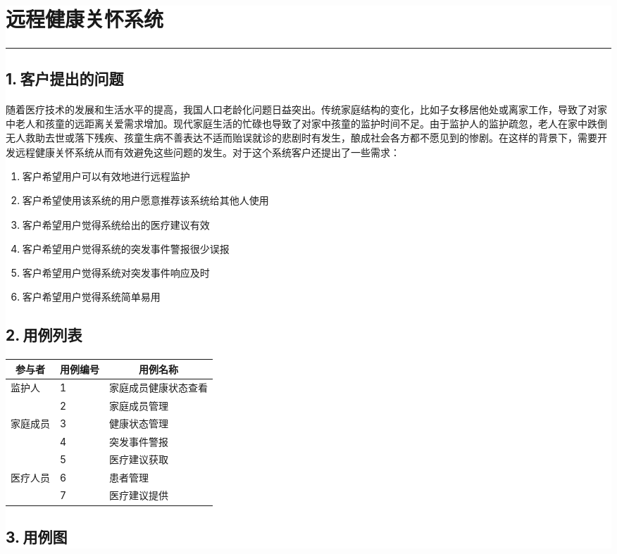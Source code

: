 # 远程健康关怀系统

---



## 1. 客户提出的问题
随着医疗技术的发展和生活水平的提高，我国人口老龄化问题日益突出。传统家庭结构的变化，比如子女移居他处或离家工作，导致了对家中老人和孩童的远距离关爱需求增加。现代家庭生活的忙碌也导致了对家中孩童的监护时间不足。由于监护人的监护疏忽，老人在家中跌倒无人救助去世或落下残疾、孩童生病不善表达不适而贻误就诊的悲剧时有发生，酿成社会各方都不愿见到的惨剧。在这样的背景下，需要开发远程健康关怀系统从而有效避免这些问题的发生。对于这个系统客户还提出了一些需求：

1. 客户希望用户可以有效地进行远程监护

2. 客户希望使用该系统的用户愿意推荐该系统给其他人使用

3. 客户希望用户觉得系统给出的医疗建议有效

4. 客户希望用户觉得系统的突发事件警报很少误报

5. 客户希望用户觉得系统对突发事件响应及时

6. 客户希望用户觉得系统简单易用


## 2. 用例列表
|参与者|用例编号|用例名称|
|---|---|---|
|监护人|1|家庭成员健康状态查看|
||2|家庭成员管理|
|家庭成员|3|健康状态管理|
||4|突发事件警报|
||5|医疗建议获取|
|医疗人员|6|患者管理|
||7|医疗建议提供|


## 3. 用例图